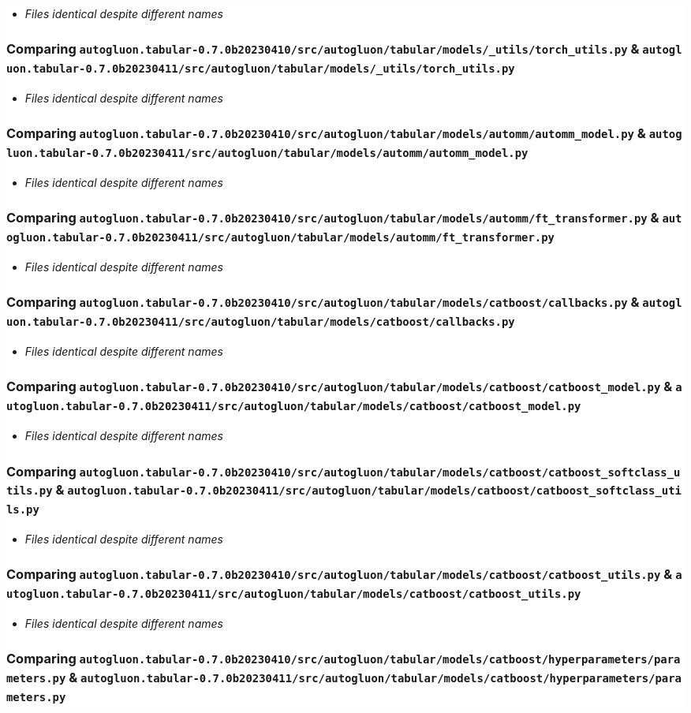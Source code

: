  * *Files identical despite different names*

### Comparing `autogluon.tabular-0.7.0b20230410/src/autogluon/tabular/models/_utils/torch_utils.py` & `autogluon.tabular-0.7.0b20230411/src/autogluon/tabular/models/_utils/torch_utils.py`

 * *Files identical despite different names*

### Comparing `autogluon.tabular-0.7.0b20230410/src/autogluon/tabular/models/automm/automm_model.py` & `autogluon.tabular-0.7.0b20230411/src/autogluon/tabular/models/automm/automm_model.py`

 * *Files identical despite different names*

### Comparing `autogluon.tabular-0.7.0b20230410/src/autogluon/tabular/models/automm/ft_transformer.py` & `autogluon.tabular-0.7.0b20230411/src/autogluon/tabular/models/automm/ft_transformer.py`

 * *Files identical despite different names*

### Comparing `autogluon.tabular-0.7.0b20230410/src/autogluon/tabular/models/catboost/callbacks.py` & `autogluon.tabular-0.7.0b20230411/src/autogluon/tabular/models/catboost/callbacks.py`

 * *Files identical despite different names*

### Comparing `autogluon.tabular-0.7.0b20230410/src/autogluon/tabular/models/catboost/catboost_model.py` & `autogluon.tabular-0.7.0b20230411/src/autogluon/tabular/models/catboost/catboost_model.py`

 * *Files identical despite different names*

### Comparing `autogluon.tabular-0.7.0b20230410/src/autogluon/tabular/models/catboost/catboost_softclass_utils.py` & `autogluon.tabular-0.7.0b20230411/src/autogluon/tabular/models/catboost/catboost_softclass_utils.py`

 * *Files identical despite different names*

### Comparing `autogluon.tabular-0.7.0b20230410/src/autogluon/tabular/models/catboost/catboost_utils.py` & `autogluon.tabular-0.7.0b20230411/src/autogluon/tabular/models/catboost/catboost_utils.py`

 * *Files identical despite different names*

### Comparing `autogluon.tabular-0.7.0b20230410/src/autogluon/tabular/models/catboost/hyperparameters/parameters.py` & `autogluon.tabular-0.7.0b20230411/src/autogluon/tabular/models/catboost/hyperparameters/parameters.py`
